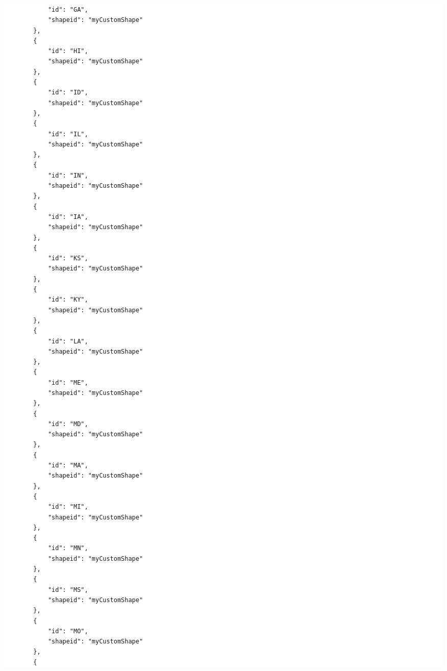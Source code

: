                 "id": "GA",
                "shapeid": "myCustomShape"
            },
            {
                "id": "HI",
                "shapeid": "myCustomShape"
            },
            {
                "id": "ID",
                "shapeid": "myCustomShape"
            },
            {
                "id": "IL",
                "shapeid": "myCustomShape"
            },
            {
                "id": "IN",
                "shapeid": "myCustomShape"
            },
            {
                "id": "IA",
                "shapeid": "myCustomShape"
            },
            {
                "id": "KS",
                "shapeid": "myCustomShape"
            },
            {
                "id": "KY",
                "shapeid": "myCustomShape"
            },
            {
                "id": "LA",
                "shapeid": "myCustomShape"
            },
            {
                "id": "ME",
                "shapeid": "myCustomShape"
            },
            {
                "id": "MD",
                "shapeid": "myCustomShape"
            },
            {
                "id": "MA",
                "shapeid": "myCustomShape"
            },
            {
                "id": "MI",
                "shapeid": "myCustomShape"
            },
            {
                "id": "MN",
                "shapeid": "myCustomShape"
            },
            {
                "id": "MS",
                "shapeid": "myCustomShape"
            },
            {
                "id": "MO",
                "shapeid": "myCustomShape"
            },
            {